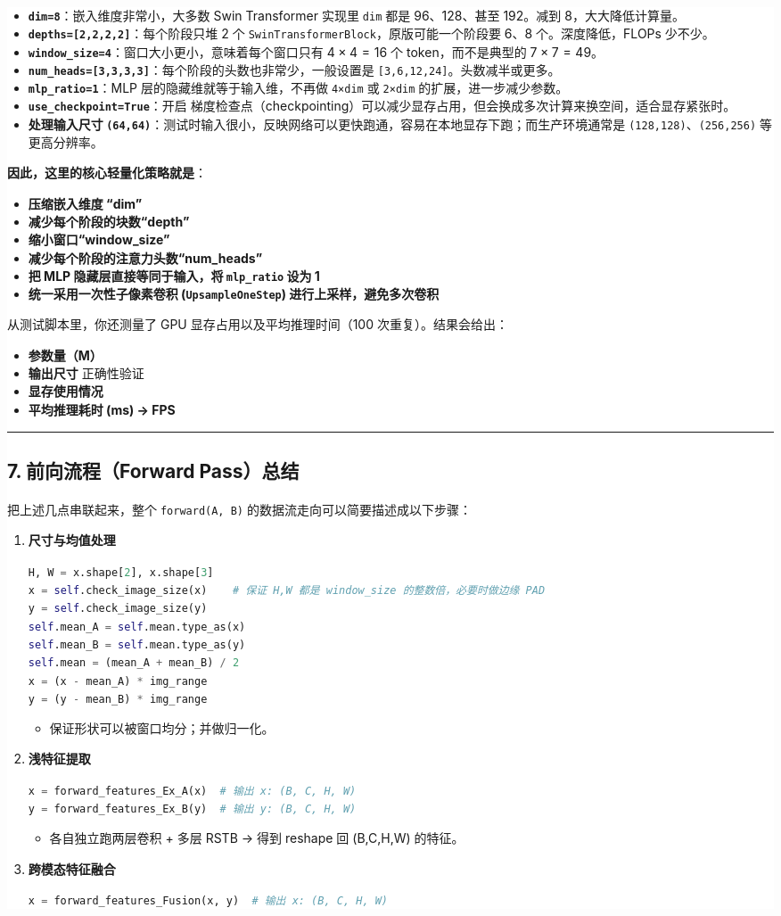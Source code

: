- **`dim=8`**：嵌入维度非常小，大多数 Swin Transformer 实现里 `dim` 都是 96、128、甚至 192。减到 8，大大降低计算量。
- **`depths=[2,2,2,2]`**：每个阶段只堆 2 个 `SwinTransformerBlock`，原版可能一个阶段要 6、8 个。深度降低，FLOPs 少不少。
- **`window_size=4`**：窗口大小更小，意味着每个窗口只有 $4\times4=16$ 个 token，而不是典型的 $7\times7=49$。
- **`num_heads=[3,3,3,3]`**：每个阶段的头数也非常少，一般设置是 `[3,6,12,24]`。头数减半或更多。
- **`mlp_ratio=1`**：MLP 层的隐藏维就等于输入维，不再做 `4×dim` 或 `2×dim` 的扩展，进一步减少参数。
- **`use_checkpoint=True`**：开启 梯度检查点（checkpointing）可以减少显存占用，但会换成多次计算来换空间，适合显存紧张时。
- **处理输入尺寸 `(64,64)`**：测试时输入很小，反映网络可以更快跑通，容易在本地显存下跑；而生产环境通常是 `(128,128)`、`(256,256)` 等更高分辨率。

**因此，这里的核心轻量化策略就是**：

- **压缩嵌入维度 “dim”**
- **减少每个阶段的块数“depth”**
- **缩小窗口“window_size”**
- **减少每个阶段的注意力头数“num_heads”**
- **把 MLP 隐藏层直接等同于输入，将 `mlp_ratio` 设为 1**
- **统一采用一次性子像素卷积 (`UpsampleOneStep`) 进行上采样，避免多次卷积**

从测试脚本里，你还测量了 GPU 显存占用以及平均推理时间（100 次重复）。结果会给出：

- **参数量（M）**
- **输出尺寸** 正确性验证
- **显存使用情况**
- **平均推理耗时 (ms) → FPS**

------

## 7. 前向流程（Forward Pass）总结

把上述几点串联起来，整个 `forward(A, B)` 的数据流走向可以简要描述成以下步骤：

1. **尺寸与均值处理**

   ```python
   H, W = x.shape[2], x.shape[3]
   x = self.check_image_size(x)    # 保证 H,W 都是 window_size 的整数倍，必要时做边缘 PAD
   y = self.check_image_size(y)
   self.mean_A = self.mean.type_as(x)
   self.mean_B = self.mean.type_as(y)
   self.mean = (mean_A + mean_B) / 2
   x = (x - mean_A) * img_range
   y = (y - mean_B) * img_range
   ```

   - 保证形状可以被窗口均分；并做归一化。

2. **浅特征提取**

   ```python
   x = forward_features_Ex_A(x)  # 输出 x: (B, C, H, W)
   y = forward_features_Ex_B(y)  # 输出 y: (B, C, H, W)
   ```

   - 各自独立跑两层卷积 + 多层 RSTB → 得到 reshape 回 (B,C,H,W) 的特征。

3. **跨模态特征融合**

   ```python
   x = forward_features_Fusion(x, y)  # 输出 x: (B, C, H, W)
   ```
